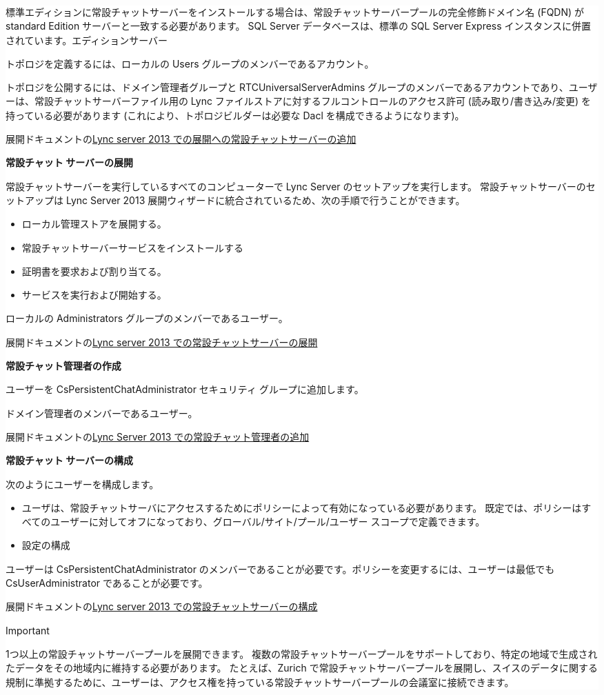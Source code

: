 </ul>
<p>標準エディションに常設チャットサーバーをインストールする場合は、常設チャットサーバープールの完全修飾ドメイン名 (FQDN) が standard Edition サーバーと一致する必要があります。 SQL Server データベースは、標準の SQL Server Express インスタンスに併置されています。エディションサーバー</p></td>
<td><p>トポロジを定義するには、ローカルの Users グループのメンバーであるアカウント。</p>
<p>トポロジを公開するには、ドメイン管理者グループと RTCUniversalServerAdmins グループのメンバーであるアカウントであり、ユーザーは、常設チャットサーバーファイル用の Lync ファイルストアに対するフルコントロールのアクセス許可 (読み取り/書き込み/変更) を持っている必要があります (これにより、トポロジビルダーは必要な Dacl を構成できるようになります)。</p></td>
<td><p>展開ドキュメントの<a href="lync-server-2013-adding-persistent-chat-server-to-your-deployment.md">Lync server 2013 での展開への常設チャットサーバーの追加</a></p></td>
</tr>
<tr class="odd">
<td><p><strong>常設チャット サーバーの展開</strong></p></td>
<td><p>常設チャットサーバーを実行しているすべてのコンピューターで Lync Server のセットアップを実行します。 常設チャットサーバーのセットアップは Lync Server 2013 展開ウィザードに統合されているため、次の手順で行うことができます。</p>
<ul>
<li><p>ローカル管理ストアを展開する。</p></li>
<li><p>常設チャットサーバーサービスをインストールする</p></li>
<li><p>証明書を要求および割り当てる。</p></li>
<li><p>サービスを実行および開始する。</p></li>
</ul></td>
<td><p>ローカルの Administrators グループのメンバーであるユーザー。</p></td>
<td><p>展開ドキュメントの<a href="lync-server-2013-deploying-persistent-chat-server.md">Lync server 2013 での常設チャットサーバーの展開</a></p></td>
</tr>
<tr class="even">
<td><p><strong>常設チャット管理者の作成</strong></p></td>
<td><p>ユーザーを CsPersistentChatAdministrator セキュリティ グループに追加します。</p></td>
<td><p>ドメイン管理者のメンバーであるユーザー。</p></td>
<td><p>展開ドキュメントの<a href="lync-server-2013-adding-a-persistent-chat-administrator.md">Lync Server 2013 での常設チャット管理者の追加</a></p></td>
</tr>
<tr class="odd">
<td><p><strong>常設チャット サーバーの構成</strong></p></td>
<td><p>次のようにユーザーを構成します。</p>
<ul>
<li><p>ユーザは、常設チャットサーバにアクセスするためにポリシーによって有効になっている必要があります。 既定では、ポリシーはすべてのユーザーに対してオフになっており、グローバル/サイト/プール/ユーザー スコープで定義できます。</p></li>
<li><p>設定の構成</p></li>
</ul></td>
<td><p>ユーザーは CsPersistentChatAdministrator のメンバーであることが必要です。ポリシーを変更するには、ユーザーは最低でも CsUserAdministrator であることが必要です。</p></td>
<td><p>展開ドキュメントの<a href="lync-server-2013-configuring-persistent-chat-server.md">Lync server 2013 での常設チャットサーバーの構成</a></p></td>
</tr>
</tbody>
</table>


<div>


> [!IMPORTANT]  
> 1つ以上の常設チャットサーバープールを展開できます。 複数の常設チャットサーバープールをサポートしており、特定の地域で生成されたデータをその地域内に維持する必要があります。 たとえば、Zurich で常設チャットサーバープールを展開し、スイスのデータに関する規制に準拠するために、ユーザーは、アクセス権を持っている常設チャットサーバープールの会議室に接続できます。
